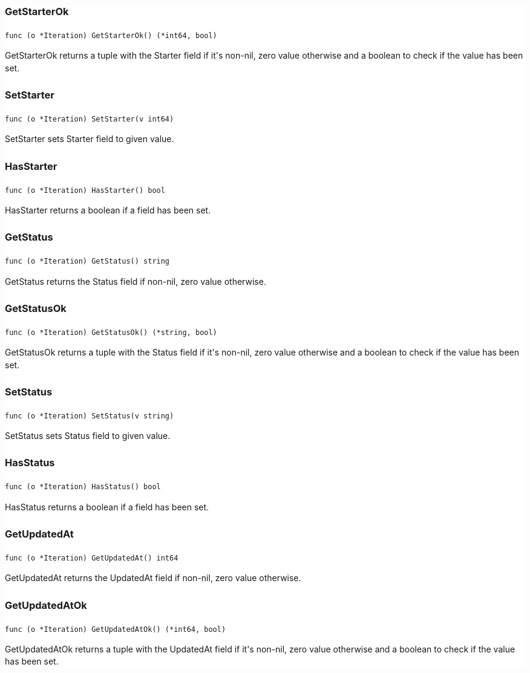 ### GetStarterOk

`func (o *Iteration) GetStarterOk() (*int64, bool)`

GetStarterOk returns a tuple with the Starter field if it's non-nil, zero value otherwise
and a boolean to check if the value has been set.

### SetStarter

`func (o *Iteration) SetStarter(v int64)`

SetStarter sets Starter field to given value.

### HasStarter

`func (o *Iteration) HasStarter() bool`

HasStarter returns a boolean if a field has been set.

### GetStatus

`func (o *Iteration) GetStatus() string`

GetStatus returns the Status field if non-nil, zero value otherwise.

### GetStatusOk

`func (o *Iteration) GetStatusOk() (*string, bool)`

GetStatusOk returns a tuple with the Status field if it's non-nil, zero value otherwise
and a boolean to check if the value has been set.

### SetStatus

`func (o *Iteration) SetStatus(v string)`

SetStatus sets Status field to given value.

### HasStatus

`func (o *Iteration) HasStatus() bool`

HasStatus returns a boolean if a field has been set.

### GetUpdatedAt

`func (o *Iteration) GetUpdatedAt() int64`

GetUpdatedAt returns the UpdatedAt field if non-nil, zero value otherwise.

### GetUpdatedAtOk

`func (o *Iteration) GetUpdatedAtOk() (*int64, bool)`

GetUpdatedAtOk returns a tuple with the UpdatedAt field if it's non-nil, zero value otherwise
and a boolean to check if the value has been set.
